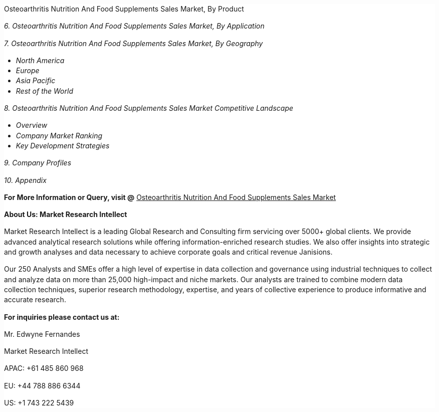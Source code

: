 Osteoarthritis Nutrition And Food Supplements Sales Market, By Product</span></em></p><p><em><span class="font-[700]">6. Osteoarthritis Nutrition And Food Supplements Sales Market, By Application</span></em></p><p><em><span class="font-[700]">7. Osteoarthritis Nutrition And Food Supplements Sales Market, By Geography</span></em></p><ul><li><em><span class="">North America</span></em></li><li><em><span class="">Europe</span></em></li><li><em><span class="">Asia Pacific</span></em></li><li><em><span class="">Rest of the World</span></em></li></ul><p><em><span class="font-[700]">8. Osteoarthritis Nutrition And Food Supplements Sales Market Competitive Landscape</span></em></p><ul><li><em><span class="">Overview</span></em></li><li><em><span class="">Company Market Ranking</span></em></li><li><em><span class="">Key Development Strategies</span></em></li></ul><p><em><span class="font-[700]">9. Company Profiles</span></em></p><p><em><span class="font-[700]">10. Appendix</span></em></p><p><span class="font-[700]"><strong>For More Information or Query, visit&nbsp;@</strong>&nbsp;</span><span class="font-[700]"><a href="https://www.marketresearchintellect.com/product/global-osteoarthritis-nutrition-and-food-supplements-sales-market/?utm_source=Linkedin&utm_medium=822" target="_blank" data-tracking-control-name="article-ssr-frontend-pulse_little-text-block" data-tracking-will-navigate="" data-test-link="">Osteoarthritis Nutrition And Food Supplements Sales Market</a></span></p><p><strong><span class="font-[700]">About Us: Market Research Intellect</span></strong></p><p><span class="">Market Research Intellect is a leading Global Research and Consulting firm servicing over 5000+ global clients. We provide advanced analytical research solutions while offering information-enriched research studies.&nbsp;</span>We also offer insights into strategic and growth analyses and data necessary to achieve corporate goals and critical revenue Janisions.</p><p><span class="">Our 250 Analysts and SMEs offer a high level of expertise in data collection and governance using industrial techniques to collect and analyze data on more than 25,000 high-impact and niche markets. Our analysts are trained to combine modern data collection techniques, superior research methodology, expertise, and years of collective experience to produce informative and accurate research.</span></p><p><strong>For inquiries please contact us at:</strong></p><p>Mr. Edwyne Fernandes</p><p>Market Research Intellect</p><p>APAC: +61 485 860 968</p><p>EU: +44 788 886 6344</p><p>US: +1 743 222 5439</p>
